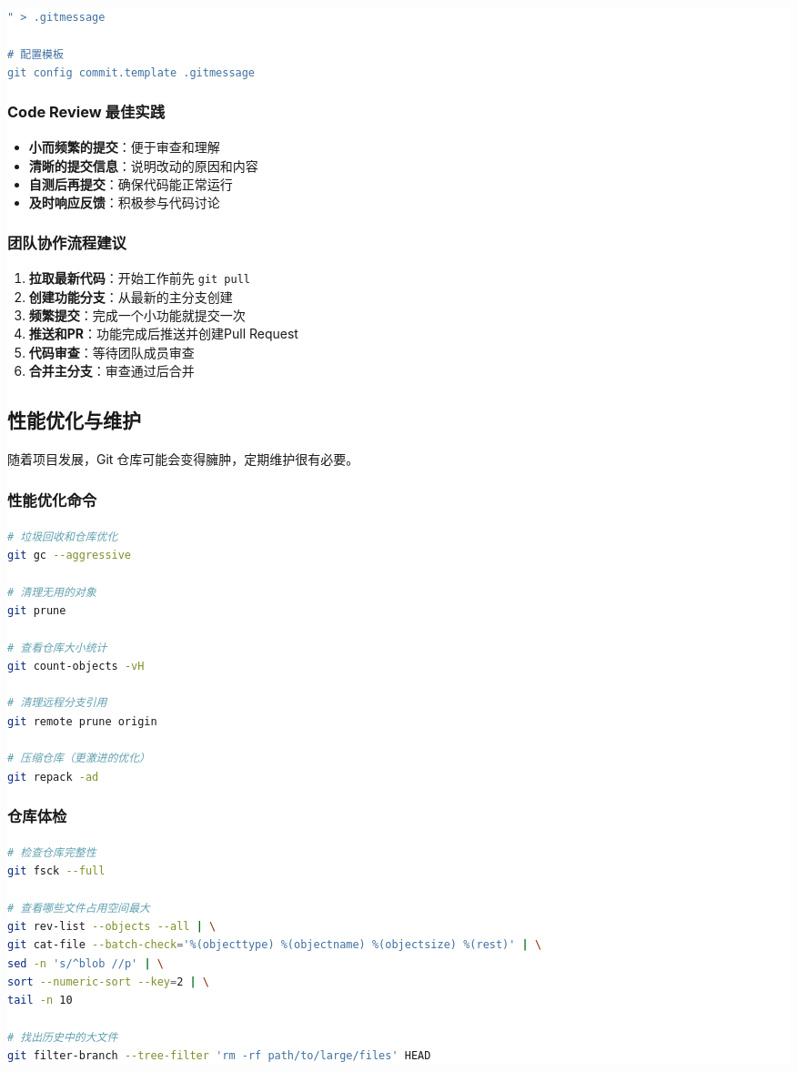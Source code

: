 ```bash
" > .gitmessage

# 配置模板
git config commit.template .gitmessage
```

### Code Review 最佳实践

* **小而频繁的提交**：便于审查和理解
* **清晰的提交信息**：说明改动的原因和内容
* **自测后再提交**：确保代码能正常运行
* **及时响应反馈**：积极参与代码讨论

### 团队协作流程建议

1. **拉取最新代码**：开始工作前先 `git pull`
2. **创建功能分支**：从最新的主分支创建
3. **频繁提交**：完成一个小功能就提交一次
4. **推送和PR**：功能完成后推送并创建Pull Request
5. **代码审查**：等待团队成员审查
6. **合并主分支**：审查通过后合并

## 性能优化与维护

随着项目发展，Git 仓库可能会变得臃肿，定期维护很有必要。

### 性能优化命令

```bash
# 垃圾回收和仓库优化
git gc --aggressive

# 清理无用的对象
git prune

# 查看仓库大小统计
git count-objects -vH

# 清理远程分支引用
git remote prune origin

# 压缩仓库（更激进的优化）
git repack -ad
```

### 仓库体检

```bash
# 检查仓库完整性
git fsck --full

# 查看哪些文件占用空间最大
git rev-list --objects --all | \
git cat-file --batch-check='%(objecttype) %(objectname) %(objectsize) %(rest)' | \
sed -n 's/^blob //p' | \
sort --numeric-sort --key=2 | \
tail -n 10

# 找出历史中的大文件
git filter-branch --tree-filter 'rm -rf path/to/large/files' HEAD
```
